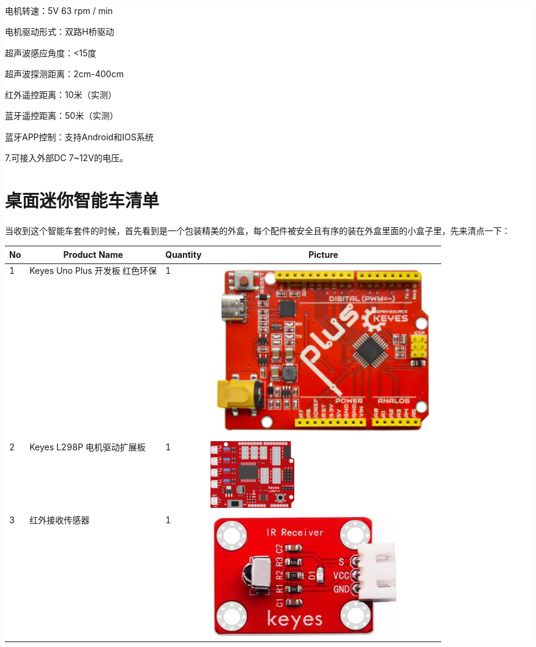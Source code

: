 电机转速：5V 63 rpm / min

电机驱动形式：双路H桥驱动

超声波感应角度：\<15度

超声波探测距离：2cm-400cm

红外遥控距离：10米（实测）

蓝牙遥控距离：50米（实测）

蓝牙APP控制：支持Android和IOS系统

7.可接入外部DC 7~12V的电压。

# 桌面迷你智能车清单

当收到这个智能车套件的时候，首先看到是一个包装精美的外盒，每个配件被安全且有序的装在外盒里面的小盒子里，先来清点一下：

|No|Product Name|Quantity|Picture|
|-|-|-|-|
|1|Keyes Uno Plus 开发板 红色环保|1|![](media/cbc3045f1d2f7f026873335fc8457c8b.png)|
|2|Keyes L298P 电机驱动扩展板|1|![](media/5c8995475ab27592be38d68788470f1b.png)|
|3|红外接收传感器|1|![](media/c81e0f37bd1ab66ab755beb24cec05a0.jpeg)|